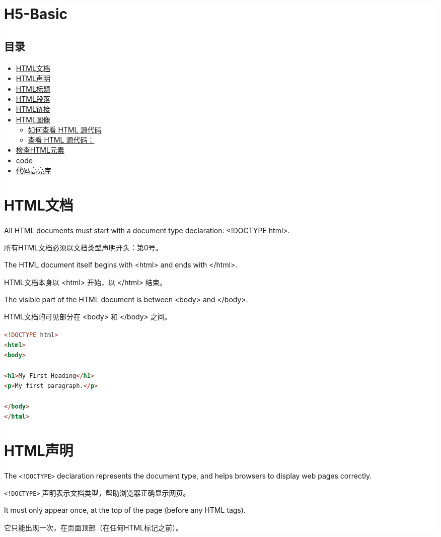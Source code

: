 # H5-Basic&#x20;

## 目录

-   [HTML文档](#HTML文档)
-   [HTML声明](#HTML声明)
-   [HTML标题](#HTML标题)
-   [HTML段落](#HTML段落)
-   [HTML链接](#HTML链接)
-   [HTML图像](#HTML图像)
    -   [如何查看 HTML 源代码](#如何查看-HTML-源代码)
    -   [查看 HTML 源代码：](#查看-HTML-源代码)
-   [检查HTML元素](#检查HTML元素)
-   [code](#code)
-   [代码高亮库](#代码高亮库)

# HTML文档

All HTML documents must start with a document type declaration: \<!DOCTYPE html>.

所有HTML文档必须以文档类型声明开头：第0号。

The HTML document itself begins with \<html> and ends with \</html>.

HTML文档本身以 \<html> 开始，以 \</html> 结束。

The visible part of the HTML document is between \<body> and \</body>.

HTML文档的可见部分在 \<body> 和 \</body> 之间。

```html
<!DOCTYPE html>
<html>
<body>

<h1>My First Heading</h1>
<p>My first paragraph.</p>

</body>
</html>
```

# HTML声明

The `<!DOCTYPE>` declaration represents the document type, and helps browsers to display web pages correctly.

`<!DOCTYPE>` 声明表示文档类型，帮助浏览器正确显示网页。

It must only appear once, at the top of the page (before any HTML tags). &#x20;

它只能出现一次，在页面顶部（在任何HTML标记之前）。
